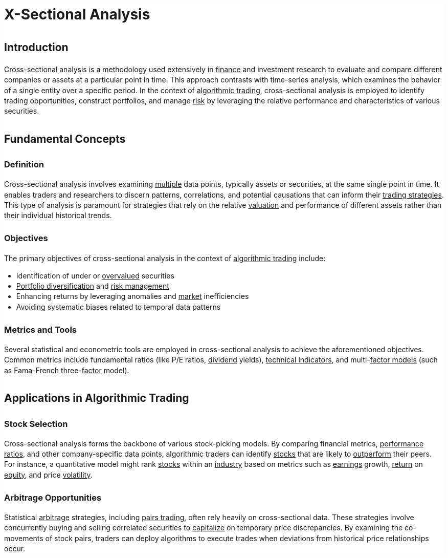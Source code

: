 # X-Sectional Analysis

## Introduction
Cross-sectional analysis is a methodology used extensively in [finance](../f/finance.md) and investment research to evaluate and compare different companies or assets at a particular point in time. This approach contrasts with time-series analysis, which examines the behavior of a single entity over a specific period. In the context of [algorithmic trading](../a/algorithmic_trading.md), cross-sectional analysis is employed to identify trading opportunities, construct portfolios, and manage [risk](../r/risk.md) by leveraging the relative performance and characteristics of various securities.

## Fundamental Concepts

### Definition
Cross-sectional analysis involves examining [multiple](../m/multiple.md) data points, typically assets or securities, at the same single point in time. It enables traders and researchers to discern patterns, correlations, and potential causations that can inform their [trading strategies](../t/trading_strategies.md). This type of analysis is paramount for strategies that rely on the relative [valuation](../v/valuation.md) and performance of different assets rather than their individual historical trends.

### Objectives
The primary objectives of cross-sectional analysis in the context of [algorithmic trading](../a/algorithmic_trading.md) include:
- Identification of under or [overvalued](../o/overvalued.md) securities
- [Portfolio diversification](../p/portfolio_diversification.md) and [risk management](../r/risk_management.md)
- Enhancing returns by leveraging anomalies and [market](../m/market.md) inefficiencies
- Avoiding systematic biases related to temporal data patterns

### Metrics and Tools
Several statistical and econometric tools are employed in cross-sectional analysis to achieve the aforementioned objectives. Common metrics include fundamental ratios (like P/E ratios, [dividend](../d/dividend.md) yields), [technical indicators](../t/technical_indicators.md), and multi-[factor models](../f/factor_models.md) (such as Fama-French three-[factor](../f/factor.md) model).

## Applications in Algorithmic Trading

### Stock Selection
Cross-sectional analysis forms the backbone of various stock-picking models. By comparing financial metrics, [performance ratios](../p/performance_ratios.md), and other company-specific data points, algorithmic traders can identify [stocks](../s/stock.md) that are likely to [outperform](../o/outperform.md) their peers. For instance, a quantitative model might rank [stocks](../s/stock.md) within an [industry](../i/industry.md) based on metrics such as [earnings](../e/earnings.md) growth, [return](../r/return.md) on [equity](../e/equity.md), and price [volatility](../v/volatility.md).

### Arbitrage Opportunities
Statistical [arbitrage](../a/arbitrage.md) strategies, including [pairs trading](../p/pairs_trading.md), often rely heavily on cross-sectional data. These strategies involve concurrently buying and selling correlated securities to [capitalize](../c/capitalize.md) on temporary price discrepancies. By examining the co-movements of stock pairs, traders can deploy algorithms to execute trades when deviations from historical price relationships occur.
